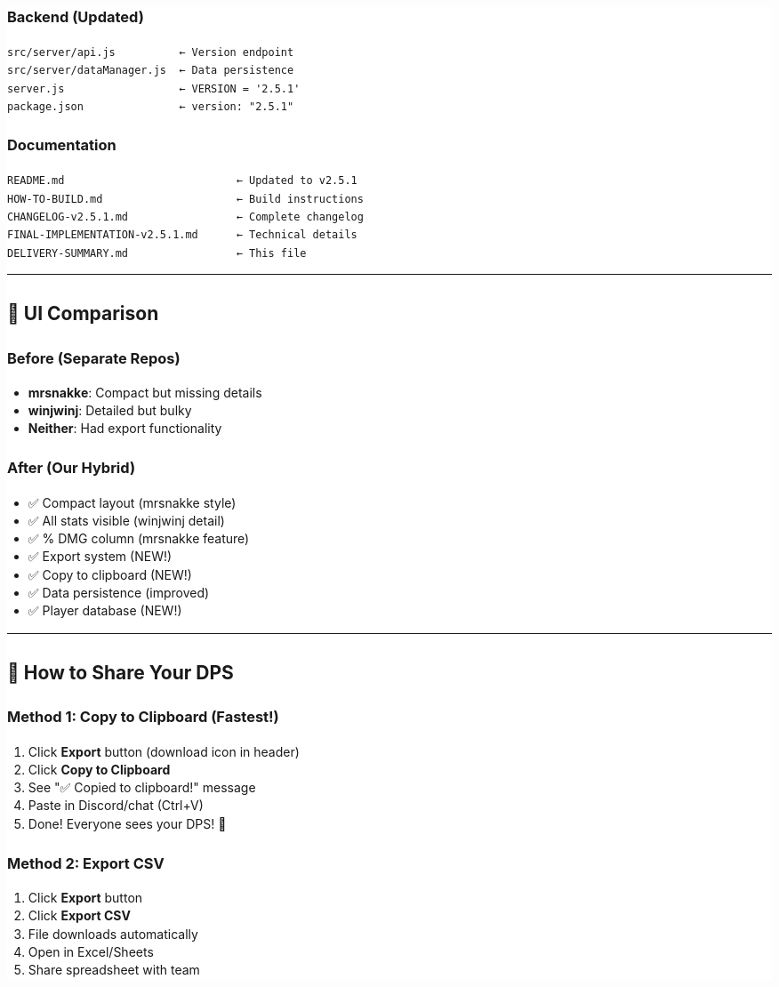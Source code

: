 ### Backend (Updated)
```
src/server/api.js          ← Version endpoint
src/server/dataManager.js  ← Data persistence
server.js                  ← VERSION = '2.5.1'
package.json               ← version: "2.5.1"
```

### Documentation
```
README.md                           ← Updated to v2.5.1
HOW-TO-BUILD.md                     ← Build instructions
CHANGELOG-v2.5.1.md                 ← Complete changelog
FINAL-IMPLEMENTATION-v2.5.1.md      ← Technical details
DELIVERY-SUMMARY.md                 ← This file
```

---

## 🎨 UI Comparison

### Before (Separate Repos)
- **mrsnakke**: Compact but missing details
- **winjwinj**: Detailed but bulky
- **Neither**: Had export functionality

### After (Our Hybrid)
- ✅ Compact layout (mrsnakke style)
- ✅ All stats visible (winjwinj detail)
- ✅ % DMG column (mrsnakke feature)
- ✅ Export system (NEW!)
- ✅ Copy to clipboard (NEW!)
- ✅ Data persistence (improved)
- ✅ Player database (NEW!)

---

## 🚀 How to Share Your DPS

### Method 1: Copy to Clipboard (Fastest!)
1. Click **Export** button (download icon in header)
2. Click **Copy to Clipboard**
3. See "✅ Copied to clipboard!" message
4. Paste in Discord/chat (Ctrl+V)
5. Done! Everyone sees your DPS! 🎉

### Method 2: Export CSV
1. Click **Export** button
2. Click **Export CSV**
3. File downloads automatically
4. Open in Excel/Sheets
5. Share spreadsheet with team
